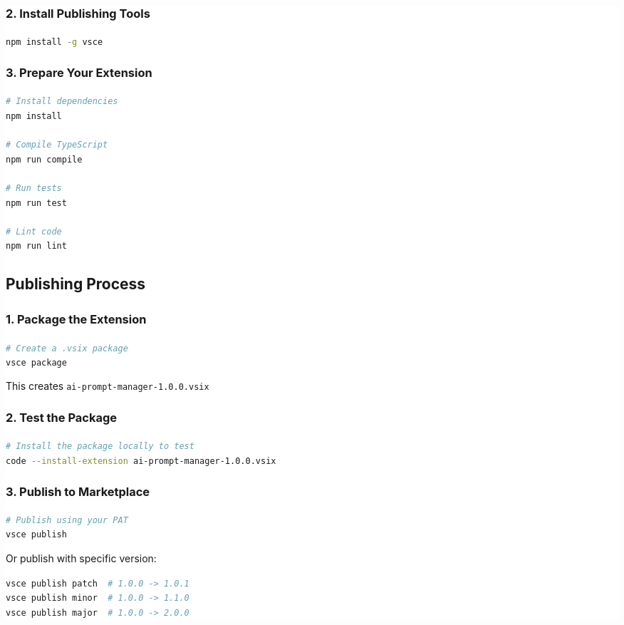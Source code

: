 ### 2. Install Publishing Tools

```bash
npm install -g vsce
```

### 3. Prepare Your Extension

```bash
# Install dependencies
npm install

# Compile TypeScript
npm run compile

# Run tests
npm run test

# Lint code
npm run lint
```

## Publishing Process

### 1. Package the Extension

```bash
# Create a .vsix package
vsce package
```

This creates `ai-prompt-manager-1.0.0.vsix`

### 2. Test the Package

```bash
# Install the package locally to test
code --install-extension ai-prompt-manager-1.0.0.vsix
```

### 3. Publish to Marketplace

```bash
# Publish using your PAT
vsce publish
```

Or publish with specific version:

```bash
vsce publish patch  # 1.0.0 -> 1.0.1
vsce publish minor  # 1.0.0 -> 1.1.0
vsce publish major  # 1.0.0 -> 2.0.0
```
